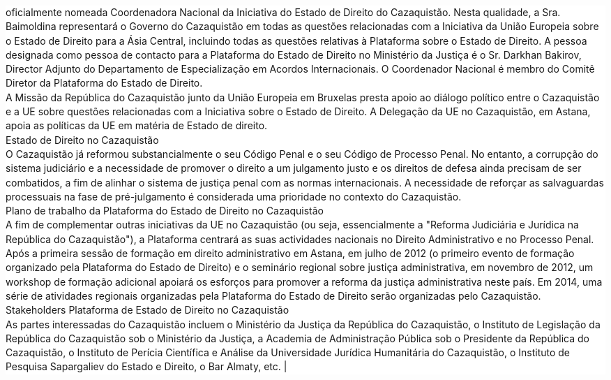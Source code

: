 oficialmente nomeada Coordenadora Nacional da Iniciativa do Estado de Direito do Cazaquistão. Nesta qualidade, a Sra. Baimoldina representará o Governo do Cazaquistão em todas as questões relacionadas com a Iniciativa da União Europeia sobre o Estado de Direito para a Ásia Central, incluindo todas as questões relativas à Plataforma sobre o Estado de Direito. A pessoa designada como pessoa de contacto para a Plataforma do Estado de Direito no Ministério da Justiça é o Sr. Darkhan Bakirov, Director Adjunto do Departamento de Especialização em Acordos Internacionais. O Coordenador Nacional é membro do Comitê Diretor da Plataforma do Estado de Direito.<br/>A Missão da República do Cazaquistão junto da União Europeia em Bruxelas presta apoio ao diálogo político entre o Cazaquistão e a UE sobre questões relacionadas com a Iniciativa sobre o Estado de Direito. A Delegação da UE no Cazaquistão, em Astana, apoia as políticas da UE em matéria de Estado de direito.<br/>Estado de Direito no Cazaquistão<br/>O Cazaquistão já reformou substancialmente o seu Código Penal e o seu Código de Processo Penal. No entanto, a corrupção do sistema judiciário e a necessidade de promover o direito a um julgamento justo e os direitos de defesa ainda precisam de ser combatidos, a fim de alinhar o sistema de justiça penal com as normas internacionais. A necessidade de reforçar as salvaguardas processuais na fase de pré-julgamento é considerada uma prioridade no contexto do Cazaquistão.<br/>Plano de trabalho da Plataforma do Estado de Direito no Cazaquistão<br/>A fim de complementar outras iniciativas da UE no Cazaquistão (ou seja, essencialmente a "Reforma Judiciária e Jurídica na República do Cazaquistão"), a Plataforma centrará as suas actividades nacionais no Direito Administrativo e no Processo Penal.<br/>Após a primeira sessão de formação em direito administrativo em Astana, em julho de 2012 (o primeiro evento de formação organizado pela Plataforma do Estado de Direito) e o seminário regional sobre justiça administrativa, em novembro de 2012, um workshop de formação adicional apoiará os esforços para promover a reforma da justiça administrativa neste país. Em 2014, uma série de atividades regionais organizadas pela Plataforma do Estado de Direito serão organizadas pelo Cazaquistão.<br/>Stakeholders Plataforma de Estado de Direito no Cazaquistão<br/>As partes interessadas do Cazaquistão incluem o Ministério da Justiça da República do Cazaquistão, o Instituto de Legislação da República do Cazaquistão sob o Ministério da Justiça, a Academia de Administração Pública sob o Presidente da República do Cazaquistão, o Instituto de Perícia Científica e Análise da Universidade Jurídica Humanitária do Cazaquistão, o Instituto de Pesquisa Sapargaliev do Estado e Direito, o Bar Almaty, etc. |